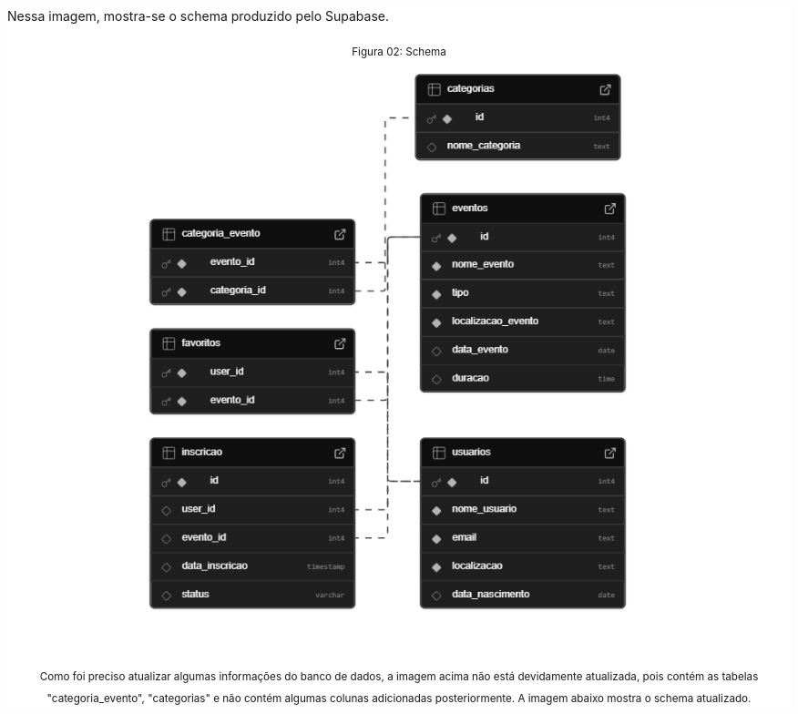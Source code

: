 Nessa imagem, mostra-se o schema produzido pelo Supabase.

<div align="center">
    <sub>Figura 02: Schema</sub>
    <br>
    <img src="/assets/schema.png" width="80%">
    <br>
    <sub> Como foi preciso atualizar algumas informações do banco de dados, a imagem acima não está devidamente atualizada, pois contém as tabelas "categoria_evento", "categorias" e não contém algumas colunas adicionadas posteriormente. A imagem abaixo mostra o schema atualizado. </sub>
    <br>